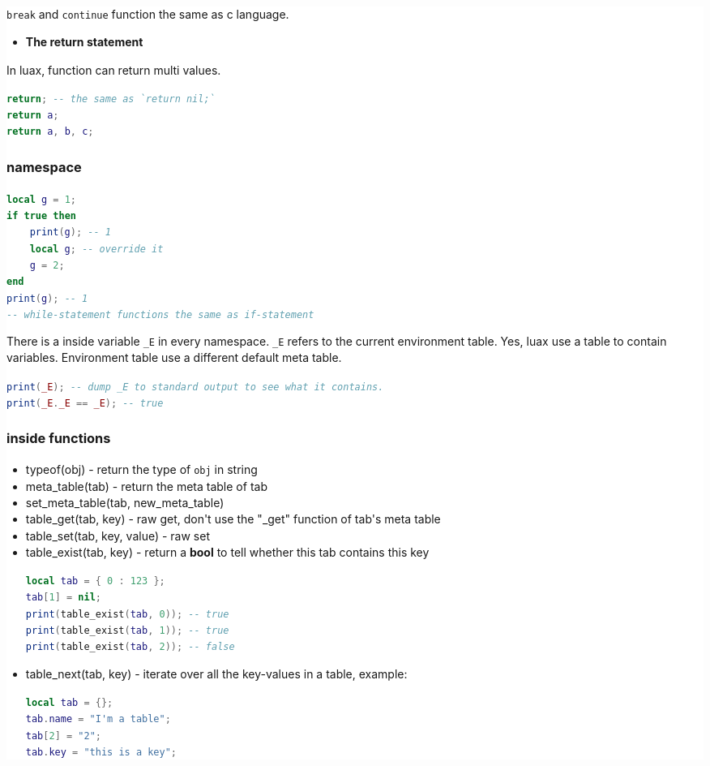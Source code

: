 `break` and `continue` function the same as c language.

 * **The return statement**

In luax, function can return multi values.
```lua
return; -- the same as `return nil;`
return a;
return a, b, c;
```


### namespace

```lua
local g = 1;
if true then
    print(g); -- 1
    local g; -- override it
    g = 2;
end
print(g); -- 1
-- while-statement functions the same as if-statement
```

 There is a inside variable `_E` in every namespace. `_E` refers to the current environment table. Yes, luax use a table to contain variables. Environment table use a different default meta table.
```lua
print(_E); -- dump _E to standard output to see what it contains.
print(_E._E == _E); -- true
```


### inside functions

 + typeof(obj)  - return the type of `obj` in string
 + meta_table(tab)  - return the meta table of tab
 + set_meta_table(tab, new_meta_table)
 + table_get(tab, key)  - raw get, don't use the "_get" function of tab's meta table
 + table_set(tab, key, value)  - raw set
 + table_exist(tab, key)  - return a **bool** to tell whether this tab contains this key
    ```lua
    local tab = { 0 : 123 };
    tab[1] = nil;
    print(table_exist(tab, 0)); -- true
    print(table_exist(tab, 1)); -- true
    print(table_exist(tab, 2)); -- false
    ```
 + table_next(tab, key)  - iterate over all the key-values in a table, example:
    ```lua
    local tab = {};
    tab.name = "I'm a table";
    tab[2] = "2";
    tab.key = "this is a key";
